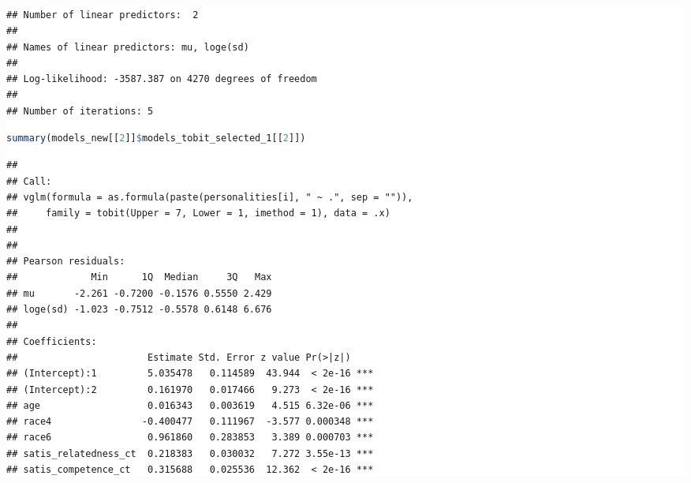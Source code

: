     ## Number of linear predictors:  2 
    ## 
    ## Names of linear predictors: mu, loge(sd)
    ## 
    ## Log-likelihood: -3587.387 on 4270 degrees of freedom
    ## 
    ## Number of iterations: 5

``` r
summary(models_new[[2]]$models_tobit_selected_1[[2]])
```

    ## 
    ## Call:
    ## vglm(formula = as.formula(paste(personalities[i], " ~ .", sep = "")), 
    ##     family = tobit(Upper = 7, Lower = 1, imethod = 1), data = .x)
    ## 
    ## 
    ## Pearson residuals:
    ##             Min      1Q  Median     3Q   Max
    ## mu       -2.261 -0.7200 -0.1576 0.5550 2.429
    ## loge(sd) -1.023 -0.7512 -0.5578 0.6148 6.676
    ## 
    ## Coefficients: 
    ##                       Estimate Std. Error z value Pr(>|z|)    
    ## (Intercept):1         5.035478   0.114589  43.944  < 2e-16 ***
    ## (Intercept):2         0.161970   0.017466   9.273  < 2e-16 ***
    ## age                   0.016343   0.003619   4.515 6.32e-06 ***
    ## race4                -0.400477   0.111967  -3.577 0.000348 ***
    ## race6                 0.961860   0.283853   3.389 0.000703 ***
    ## satis_relatedness_ct  0.218383   0.030032   7.272 3.55e-13 ***
    ## satis_competence_ct   0.315688   0.025536  12.362  < 2e-16 ***